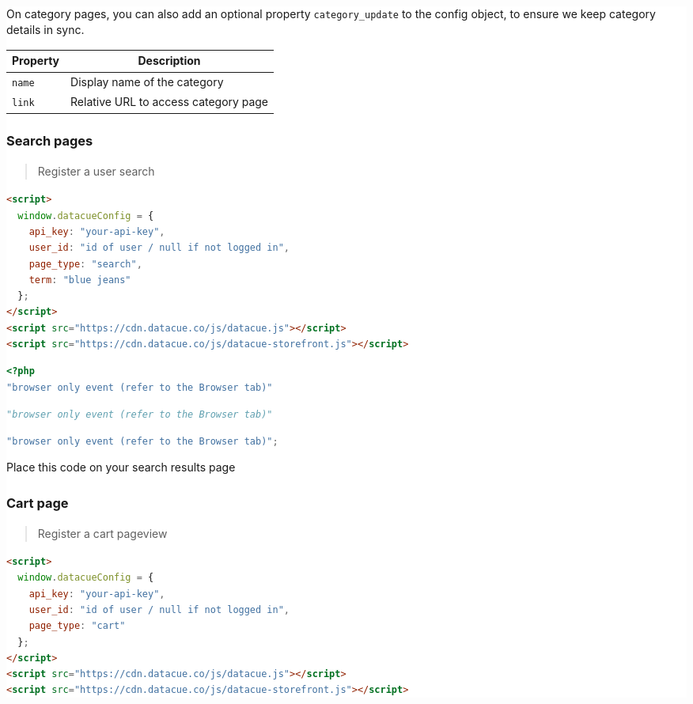 On category pages, you can also add an optional property `category_update` to the config object, to ensure we keep category details in sync.

| Property | Description                          |
| -------- | ------------------------------------ |
| `name`   | Display name of the category         |
| `link`   | Relative URL to access category page |

### Search pages

> Register a user search

```html
<script>
  window.datacueConfig = {
    api_key: "your-api-key",
    user_id: "id of user / null if not logged in",
    page_type: "search",
    term: "blue jeans"
  };
</script>
<script src="https://cdn.datacue.co/js/datacue.js"></script>
<script src="https://cdn.datacue.co/js/datacue-storefront.js"></script>
```

```php
<?php
"browser only event (refer to the Browser tab)"
```

```python
"browser only event (refer to the Browser tab)"
```

```javascript
"browser only event (refer to the Browser tab)";
```

Place this code on your search results page

### Cart page

> Register a cart pageview

```html
<script>
  window.datacueConfig = {
    api_key: "your-api-key",
    user_id: "id of user / null if not logged in",
    page_type: "cart"
  };
</script>
<script src="https://cdn.datacue.co/js/datacue.js"></script>
<script src="https://cdn.datacue.co/js/datacue-storefront.js"></script>
```
